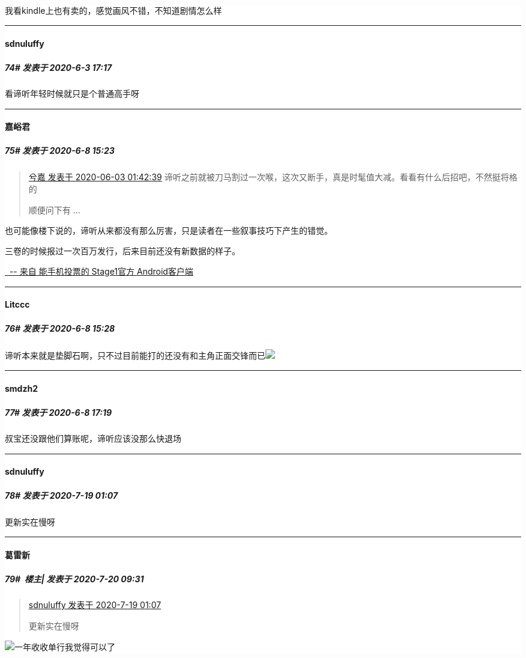 我看kindle上也有卖的，感觉画风不错，不知道剧情怎么样

*****

####  sdnuluffy  
##### 74#       发表于 2020-6-3 17:17

看谛听年轻时候就只是个普通高手呀

*****

####  嘉峪君  
##### 75#       发表于 2020-6-8 15:23

<blockquote><a href="httphttps://bbs.saraba1st.com/2b/forum.php?mod=redirect&amp;goto=findpost&amp;pid=47657334&amp;ptid=1795991" target="_blank">兮嘉 发表于 2020-06-03 01:42:39</a>
谛听之前就被刀马割过一次喉，这次又断手，真是时髦值大减。看看有什么后招吧，不然挺将格的

顺便问下有 ...</blockquote>也可能像楼下说的，谛听从来都没有那么厉害，只是读者在一些叙事技巧下产生的错觉。

三卷的时候报过一次百万发行，后来目前还没有新数据的样子。

[  -- 来自 能手机投票的 Stage1官方 Android客户端](https://www.coolapk.com/apk/140634)

*****

####  Litccc  
##### 76#       发表于 2020-6-8 15:28

谛听本来就是垫脚石啊，只不过目前能打的还没有和主角正面交锋而已<img src="https://static.saraba1st.com/image/smiley/face2017/037.png" referrerpolicy="no-referrer">

*****

####  smdzh2  
##### 77#       发表于 2020-6-8 17:19

叔宝还没跟他们算账呢，谛听应该没那么快退场

*****

####  sdnuluffy  
##### 78#       发表于 2020-7-19 01:07

更新实在慢呀

*****

####  葛雷新  
##### 79#         楼主| 发表于 2020-7-20 09:31

<blockquote><a href="httphttps://bbs.saraba1st.com/2b/forum.php?mod=redirect&amp;goto=findpost&amp;pid=48148146&amp;ptid=1795991" target="_blank">sdnuluffy 发表于 2020-7-19 01:07</a>

更新实在慢呀</blockquote>
<img src="https://static.saraba1st.com/image/smiley/face2017/212.png" referrerpolicy="no-referrer">一年收收单行我觉得可以了
